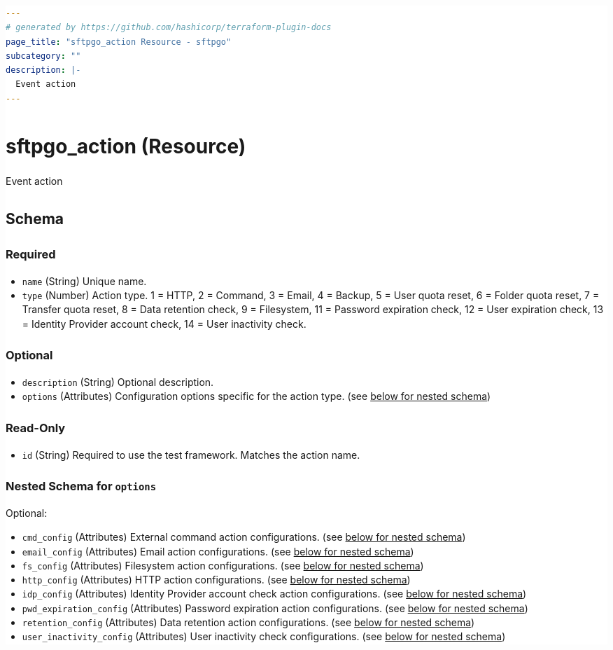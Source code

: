 ```yaml
---
# generated by https://github.com/hashicorp/terraform-plugin-docs
page_title: "sftpgo_action Resource - sftpgo"
subcategory: ""
description: |-
  Event action
---
```


# sftpgo_action (Resource)

Event action




## Schema

### Required

- `name` (String) Unique name.
- `type` (Number) Action type. 1 = HTTP, 2 = Command, 3 = Email, 4 = Backup, 5 = User quota reset, 6 = Folder quota reset, 7 = Transfer quota reset, 8 = Data retention check, 9 = Filesystem, 11 = Password expiration check, 12 = User expiration check, 13 = Identity Provider account check, 14 = User inactivity check.

### Optional

- `description` (String) Optional description.
- `options` (Attributes) Configuration options specific for the action type. (see [below for nested schema](#nestedatt--options))

### Read-Only

- `id` (String) Required to use the test framework. Matches the action name.

<a id="nestedatt--options"></a>
### Nested Schema for `options`

Optional:

- `cmd_config` (Attributes) External command action configurations. (see [below for nested schema](#nestedatt--options--cmd_config))
- `email_config` (Attributes) Email action configurations. (see [below for nested schema](#nestedatt--options--email_config))
- `fs_config` (Attributes) Filesystem action configurations. (see [below for nested schema](#nestedatt--options--fs_config))
- `http_config` (Attributes) HTTP action configurations. (see [below for nested schema](#nestedatt--options--http_config))
- `idp_config` (Attributes) Identity Provider account check action configurations. (see [below for nested schema](#nestedatt--options--idp_config))
- `pwd_expiration_config` (Attributes) Password expiration action configurations. (see [below for nested schema](#nestedatt--options--pwd_expiration_config))
- `retention_config` (Attributes) Data retention action configurations. (see [below for nested schema](#nestedatt--options--retention_config))
- `user_inactivity_config` (Attributes) User inactivity check configurations. (see [below for nested schema](#nestedatt--options--user_inactivity_config))
